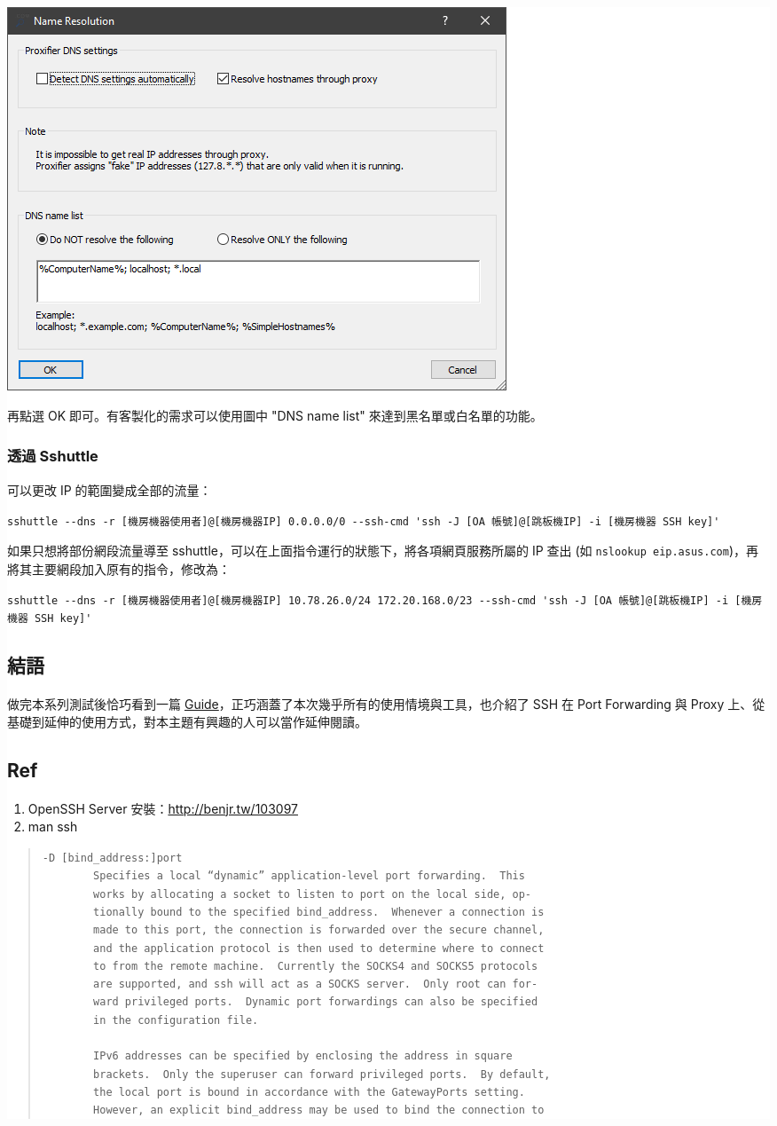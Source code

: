 ![Proxifier-resolve-through-proxy](Proxifier-resolve-through-proxy.png)

再點選 OK 即可。有客製化的需求可以使用圖中 "DNS name list" 來達到黑名單或白名單的功能。

### 透過 Sshuttle

可以更改 IP 的範圍變成全部的流量：
```
sshuttle --dns -r [機房機器使用者]@[機房機器IP] 0.0.0.0/0 --ssh-cmd 'ssh -J [OA 帳號]@[跳板機IP] -i [機房機器 SSH key]'
```

如果只想將部份網段流量導至 sshuttle，可以在上面指令運行的狀態下，將各項網頁服務所屬的 IP 查出 (如 `nslookup eip.asus.com`)，再將其主要網段加入原有的指令，修改為：
```
sshuttle --dns -r [機房機器使用者]@[機房機器IP] 10.78.26.0/24 172.20.168.0/23 --ssh-cmd 'ssh -J [OA 帳號]@[跳板機IP] -i [機房機器 SSH key]'
```

## 結語

做完本系列測試後恰巧看到一篇 [Guide](https://posts.specterops.io/offensive-security-guide-to-ssh-tunnels-and-proxies-b525cbd4d4c6)，正巧涵蓋了本次幾乎所有的使用情境與工具，也介紹了 SSH 在 Port Forwarding 與 Proxy 上、從基礎到延伸的使用方式，對本主題有興趣的人可以當作延伸閱讀。

## Ref
1. OpenSSH Server 安裝：http://benjr.tw/103097
2. man ssh<br>
>     -D [bind_address:]port
>             Specifies a local “dynamic” application-level port forwarding.  This
>             works by allocating a socket to listen to port on the local side, op‐
>             tionally bound to the specified bind_address.  Whenever a connection is
>             made to this port, the connection is forwarded over the secure channel,
>             and the application protocol is then used to determine where to connect
>             to from the remote machine.  Currently the SOCKS4 and SOCKS5 protocols
>             are supported, and ssh will act as a SOCKS server.  Only root can for‐
>             ward privileged ports.  Dynamic port forwardings can also be specified
>             in the configuration file.
>
>             IPv6 addresses can be specified by enclosing the address in square
>             brackets.  Only the superuser can forward privileged ports.  By default,
>             the local port is bound in accordance with the GatewayPorts setting.
>             However, an explicit bind_address may be used to bind the connection to